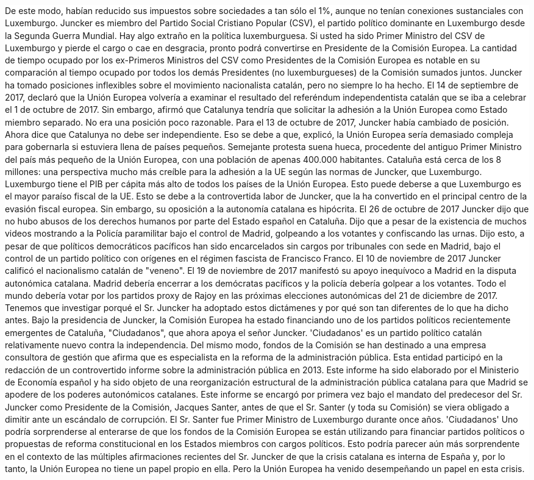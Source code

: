 De este modo, habían reducido sus impuestos sobre sociedades a tan sólo el 1%, aunque no tenían conexiones sustanciales con Luxemburgo. Juncker es miembro del Partido Social Cristiano Popular (CSV), el partido político dominante en Luxemburgo desde la Segunda Guerra Mundial.
Hay algo extraño en la política luxemburguesa. Si usted ha sido Primer Ministro del CSV de Luxemburgo y pierde el cargo o cae en desgracia, pronto podrá convertirse en Presidente de la Comisión Europea.
La cantidad de tiempo ocupado por los ex-Primeros Ministros del CSV como Presidentes de la Comisión Europea es notable en su comparación al tiempo ocupado por todos los demás Presidentes (no luxemburgueses) de la Comisión sumados juntos. Juncker ha tomado posiciones inflexibles sobre el movimiento nacionalista catalán, pero no siempre lo ha hecho.
El 14 de septiembre de 2017, declaró que la Unión Europea volvería a examinar el resultado del referéndum independentista catalán que se iba a celebrar el 1 de octubre de 2017.
Sin embargo, afirmó que Catalunya tendría que solicitar la adhesión a la Unión Europea como Estado miembro separado.
No era una posición poco razonable.
Para el 13 de octubre de 2017, Juncker había cambiado de posición. Ahora dice que Catalunya no debe ser independiente.
Eso se debe a que, explicó, la Unión Europea sería demasiado compleja para gobernarla si estuviera llena de países pequeños. Semejante protesta suena hueca, procedente del antiguo Primer Ministro del país más pequeño de la Unión Europea, con una población de apenas 400.000 habitantes.
Cataluña está cerca de los 8 millones:
una perspectiva mucho más creíble para la adhesión a la UE según las normas de Juncker, que Luxemburgo.
Luxemburgo tiene el PIB per cápita más alto de todos los países de la Unión Europea. Esto puede deberse a que Luxemburgo es el mayor paraíso fiscal de la UE.
Esto se debe a la controvertida labor de Juncker, que la ha convertido en el principal centro de la evasión fiscal europea. Sin embargo, su oposición a la autonomía catalana es hipócrita. El 26 de octubre de 2017 Juncker dijo que no hubo abusos de los derechos humanos por parte del Estado español en Cataluña. Dijo que a pesar de la existencia de muchos videos mostrando a la Policía paramilitar bajo el control de Madrid, golpeando a los votantes y confiscando las urnas.
Dijo esto, a pesar de que políticos democráticos pacíficos han sido encarcelados sin cargos por tribunales con sede en Madrid, bajo el control de un partido político con orígenes en el régimen fascista de Francisco Franco.
El 10 de noviembre de 2017 Juncker calificó el nacionalismo catalán de "veneno". El 19 de noviembre de 2017 manifestó su apoyo inequívoco a Madrid en la disputa autonómica catalana.
Madrid debería encerrar a los demócratas pacíficos y la policía debería golpear a los votantes.
Todo el mundo debería votar por los partidos proxy de Rajoy en las próximas elecciones autonómicas del 21 de diciembre de 2017.
Tenemos que investigar porqué el Sr. Juncker ha adoptado estos dictámenes y por qué son tan diferentes de lo que ha dicho antes. Bajo la presidencia de Juncker, la Comisión Europea ha estado financiando uno de los partidos políticos recientemente emergentes de Cataluña, "Ciudadanos", que ahora apoya el señor Juncker. 'Ciudadanos' es un partido político catalán relativamente nuevo contra la independencia.
Del mismo modo, fondos de la Comisión se han destinado a una empresa consultora de gestión que afirma que es especialista en la reforma de la administración pública.
Esta entidad participó en la redacción de un controvertido informe sobre la administración pública en 2013. Este informe ha sido elaborado por el Ministerio de Economía español y ha sido objeto de una reorganización estructural de la administración pública catalana para que Madrid se apodere de los poderes autonómicos catalanes.
Este informe se encargó por primera vez bajo el mandato del predecesor del Sr. Juncker como Presidente de la Comisión, Jacques Santer, antes de que el Sr. Santer (y toda su Comisión) se viera obligado a dimitir ante un escándalo de corrupción.
El Sr. Santer fue Primer Ministro de Luxemburgo durante once años.
'Ciudadanos'
Uno podría sorprenderse al enterarse de que los fondos de la Comisión Europea se están utilizando para financiar partidos políticos o propuestas de reforma constitucional en los Estados miembros con cargos políticos.
Esto podría parecer aún más sorprendente en el contexto de las múltiples afirmaciones recientes del Sr. Juncker de que la crisis catalana es interna de España y, por lo tanto, la Unión Europea no tiene un papel propio en ella.
Pero la Unión Europea ha venido desempeñando un papel en esta crisis.